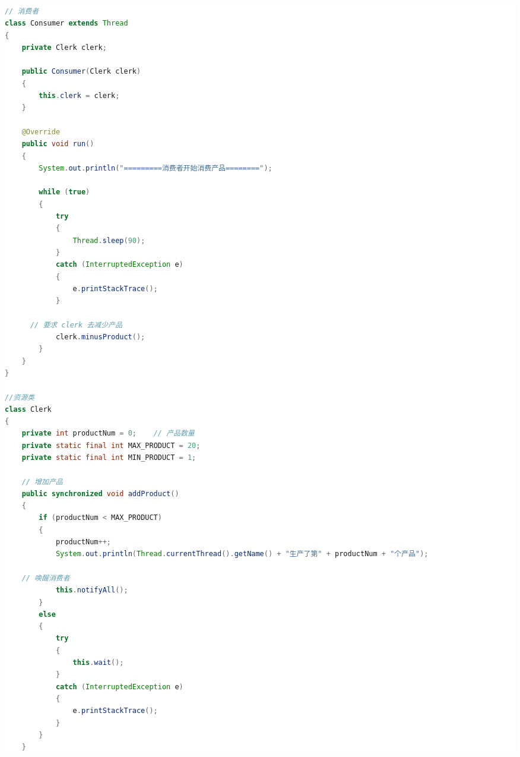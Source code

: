 ```java
// 消费者
class Consumer extends Thread
{
    private Clerk clerk;

    public Consumer(Clerk clerk)
    {
        this.clerk = clerk;
    }

    @Override
    public void run()
    {
        System.out.println("=========消费者开始消费产品========");

        while (true)
        {
            try
            {
                Thread.sleep(90);
            }
            catch (InterruptedException e)
            {
                e.printStackTrace();
            }

      // 要求 clerk 去减少产品
            clerk.minusProduct();
        }
    }
}

//资源类
class Clerk
{
    private int productNum = 0;    // 产品数量
    private static final int MAX_PRODUCT = 20;
    private static final int MIN_PRODUCT = 1;

    // 增加产品
    public synchronized void addProduct()
    {
        if (productNum < MAX_PRODUCT)
        {
            productNum++;
            System.out.println(Thread.currentThread().getName() + "生产了第" + productNum + "个产品");

    // 唤醒消费者
            this.notifyAll();
        }
        else
        {
            try
            {
                this.wait();
            }
            catch (InterruptedException e)
            {
                e.printStackTrace();
            }
        }
    }

```